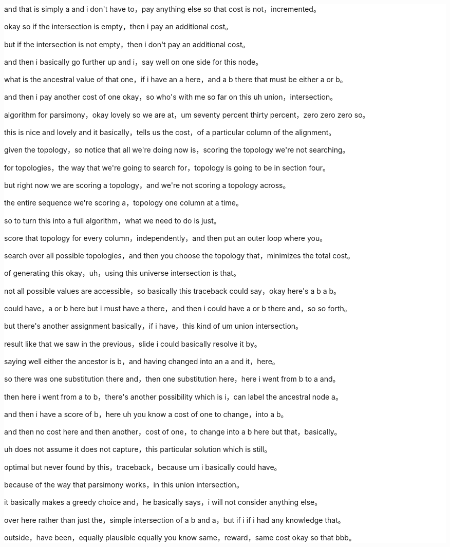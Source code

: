 and that is simply a and i don't have to，pay anything else so that cost is not，incremented。

okay so if the intersection is empty，then i pay an additional cost。

but if the intersection is not empty，then i don't pay an additional cost。

and then i basically go further up and i，say well on one side for this node。

what is the ancestral value of that one，if i have an a here，and a b there that must be either a or b。

and then i pay another cost of one okay，so who's with me so far on this uh union，intersection。

algorithm for parsimony，okay lovely so we are at，um seventy percent thirty percent，zero zero zero so。

this is nice and lovely and it basically，tells us the cost，of a particular column of the alignment。

given the topology，so notice that all we're doing now is，scoring the topology we're not searching。

for topologies，the way that we're going to search for，topology is going to be in section four。

but right now we are scoring a topology，and we're not scoring a topology across。

the entire sequence we're scoring a，topology one column at a time。

so to turn this into a full algorithm，what we need to do is just。

score that topology for every column，independently，and then put an outer loop where you。

search over all possible topologies，and then you choose the topology that，minimizes the total cost。

of generating this okay，uh，using this universe intersection is that。

not all possible values are accessible，so basically this traceback could say，okay here's a b a b。

could have，a or b here but i must have a there，and then i could have a or b there and，so so forth。

but there's another assignment basically，if i have，this kind of um union intersection。

result like that we saw in the previous，slide i could basically resolve it by。

saying well either the ancestor is b，and having changed into an a and it，here。

so there was one substitution there and，then one substitution here，here i went from b to a and。

then here i went from a to b，there's another possibility which is i，can label the ancestral node a。

and then i have a score of b，here uh you know a cost of one to change，into a b。

and then no cost here and then another，cost of one，to change into a b here but that，basically。

uh does not assume it does not capture，this particular solution which is still。

optimal but never found by this，traceback，because um i basically could have。

because of the way that parsimony works，in this union intersection。

it basically makes a greedy choice and，he basically says，i will not consider anything else。

over here rather than just the，simple intersection of a b and a，but if i if i had any knowledge that。

outside，have been，equally plausible equally you know same，reward，same cost okay so that bbb。
